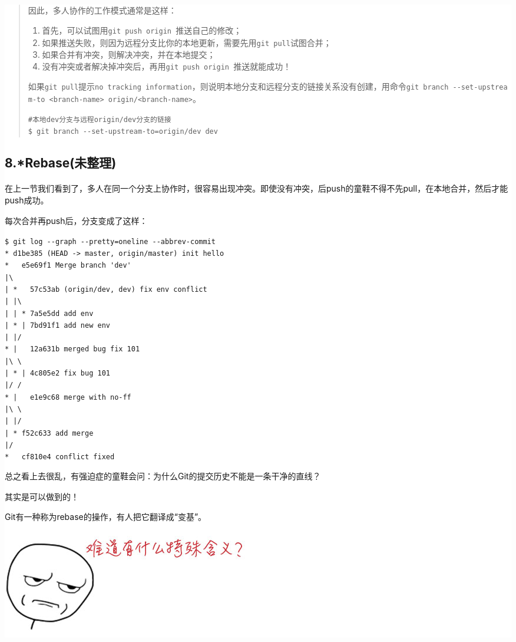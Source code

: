 >因此，多人协作的工作模式通常是这样：
>
>1. 首先，可以试图用`git push origin `推送自己的修改；
>2. 如果推送失败，则因为远程分支比你的本地更新，需要先用`git pull`试图合并；
>3. 如果合并有冲突，则解决冲突，并在本地提交；
>4. 没有冲突或者解决掉冲突后，再用`git push origin `推送就能成功！
>
>如果`git pull`提示`no tracking information`，则说明本地分支和远程分支的链接关系没有创建，用命令` git branch --set-upstream-to <branch-name> origin/<branch-name> `。
>
>```shell
>#本地dev分支与远程origin/dev分支的链接
>$ git branch --set-upstream-to=origin/dev dev
>```

## 8.*Rebase(未整理)

在上一节我们看到了，多人在同一个分支上协作时，很容易出现冲突。即使没有冲突，后push的童鞋不得不先pull，在本地合并，然后才能push成功。

每次合并再push后，分支变成了这样：

```shell
$ git log --graph --pretty=oneline --abbrev-commit
* d1be385 (HEAD -> master, origin/master) init hello
*   e5e69f1 Merge branch 'dev'
|\  
| *   57c53ab (origin/dev, dev) fix env conflict
| |\  
| | * 7a5e5dd add env
| * | 7bd91f1 add new env
| |/  
* |   12a631b merged bug fix 101
|\ \  
| * | 4c805e2 fix bug 101
|/ /  
* |   e1e9c68 merge with no-ff
|\ \  
| |/  
| * f52c633 add merge
|/  
*   cf810e4 conflict fixed
```

总之看上去很乱，有强迫症的童鞋会问：为什么Git的提交历史不能是一条干净的直线？

其实是可以做到的！

Git有一种称为rebase的操作，有人把它翻译成“变基”。

![rebase](Git.assets/l.jpeg)
